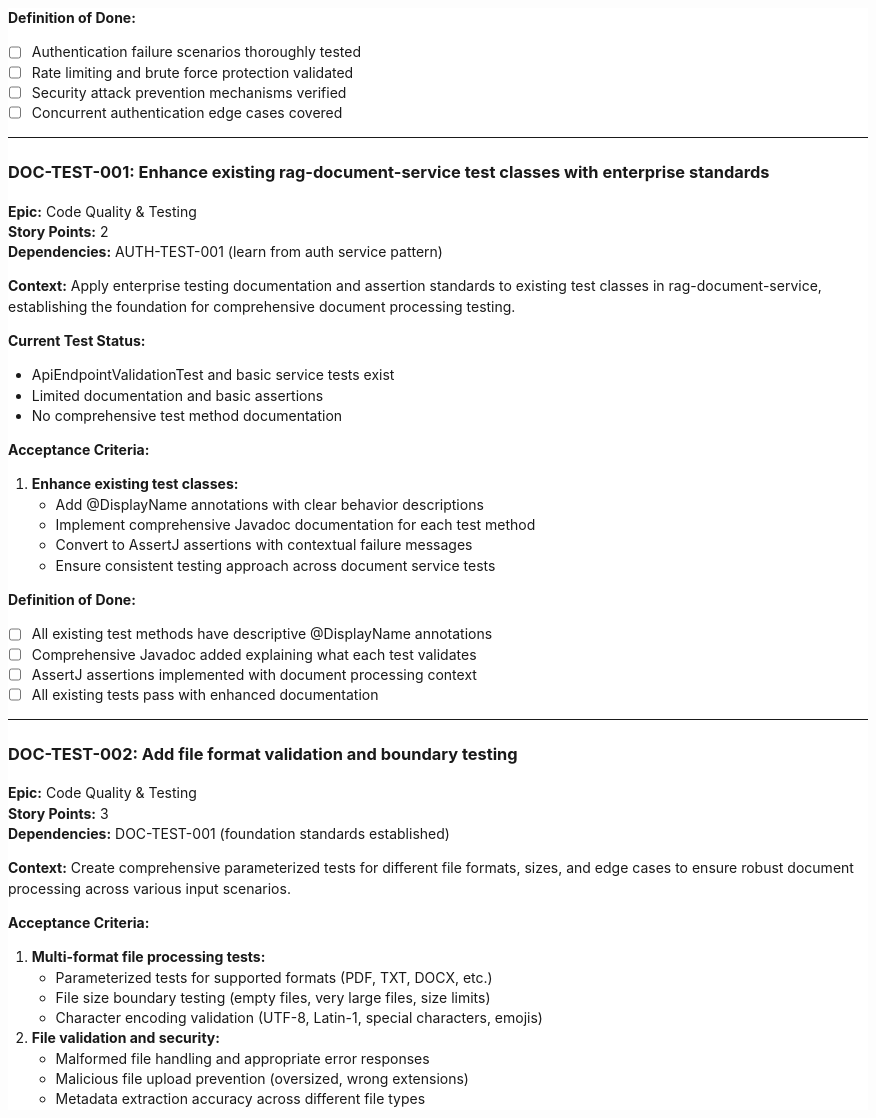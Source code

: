 **Definition of Done:**
- [ ] Authentication failure scenarios thoroughly tested
- [ ] Rate limiting and brute force protection validated
- [ ] Security attack prevention mechanisms verified
- [ ] Concurrent authentication edge cases covered

---

### **DOC-TEST-001: Enhance existing rag-document-service test classes with enterprise standards**
**Epic:** Code Quality & Testing  
**Story Points:** 2  
**Dependencies:** AUTH-TEST-001 (learn from auth service pattern)  

**Context:**
Apply enterprise testing documentation and assertion standards to existing test classes in rag-document-service, establishing the foundation for comprehensive document processing testing.

**Current Test Status:**
- ApiEndpointValidationTest and basic service tests exist
- Limited documentation and basic assertions
- No comprehensive test method documentation

**Acceptance Criteria:**
1. **Enhance existing test classes:**
   - Add @DisplayName annotations with clear behavior descriptions
   - Implement comprehensive Javadoc documentation for each test method
   - Convert to AssertJ assertions with contextual failure messages
   - Ensure consistent testing approach across document service tests

**Definition of Done:**
- [ ] All existing test methods have descriptive @DisplayName annotations
- [ ] Comprehensive Javadoc added explaining what each test validates
- [ ] AssertJ assertions implemented with document processing context
- [ ] All existing tests pass with enhanced documentation

---

### **DOC-TEST-002: Add file format validation and boundary testing**
**Epic:** Code Quality & Testing  
**Story Points:** 3  
**Dependencies:** DOC-TEST-001 (foundation standards established)  

**Context:**
Create comprehensive parameterized tests for different file formats, sizes, and edge cases to ensure robust document processing across various input scenarios.

**Acceptance Criteria:**
1. **Multi-format file processing tests:**
   - Parameterized tests for supported formats (PDF, TXT, DOCX, etc.)
   - File size boundary testing (empty files, very large files, size limits)
   - Character encoding validation (UTF-8, Latin-1, special characters, emojis)
2. **File validation and security:**
   - Malformed file handling and appropriate error responses
   - Malicious file upload prevention (oversized, wrong extensions)
   - Metadata extraction accuracy across different file types
